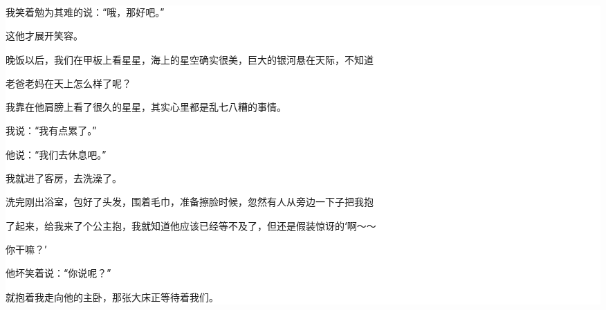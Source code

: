我笑着勉为其难的说：“哦，那好吧。”

这他才展开笑容。



晚饭以后，我们在甲板上看星星，海上的星空确实很美，巨大的银河悬在天际，不知道

老爸老妈在天上怎么样了呢？

我靠在他肩膀上看了很久的星星，其实心里都是乱七八糟的事情。

我说：“我有点累了。”

他说：“我们去休息吧。”

我就进了客房，去洗澡了。



洗完刚出浴室，包好了头发，围着毛巾，准备擦脸时候，忽然有人从旁边一下子把我抱

了起来，给我来了个公主抱，我就知道他应该已经等不及了，但还是假装惊讶的‘啊～～

你干嘛？’

他坏笑着说：“你说呢？”

就抱着我走向他的主卧，那张大床正等待着我们。


